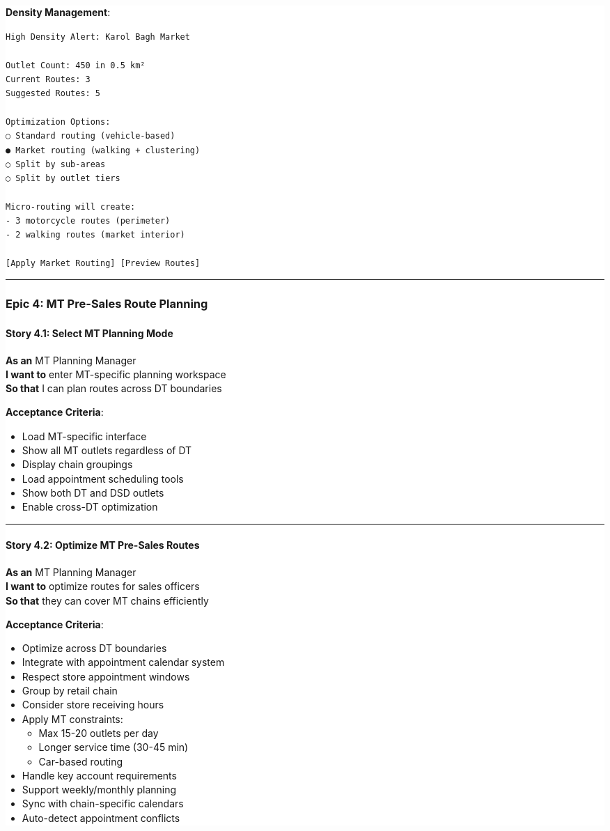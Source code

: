 **Density Management**:
```
High Density Alert: Karol Bagh Market

Outlet Count: 450 in 0.5 km²
Current Routes: 3
Suggested Routes: 5

Optimization Options:
○ Standard routing (vehicle-based)
● Market routing (walking + clustering)
○ Split by sub-areas
○ Split by outlet tiers

Micro-routing will create:
- 3 motorcycle routes (perimeter)
- 2 walking routes (market interior)

[Apply Market Routing] [Preview Routes]
```

---

### Epic 4: MT Pre-Sales Route Planning

#### Story 4.1: Select MT Planning Mode
**As an** MT Planning Manager  
**I want to** enter MT-specific planning workspace  
**So that** I can plan routes across DT boundaries

**Acceptance Criteria**:
- Load MT-specific interface
- Show all MT outlets regardless of DT
- Display chain groupings
- Load appointment scheduling tools
- Show both DT and DSD outlets
- Enable cross-DT optimization

---

#### Story 4.2: Optimize MT Pre-Sales Routes
**As an** MT Planning Manager  
**I want to** optimize routes for sales officers  
**So that** they can cover MT chains efficiently

**Acceptance Criteria**:
- Optimize across DT boundaries
- Integrate with appointment calendar system
- Respect store appointment windows
- Group by retail chain
- Consider store receiving hours
- Apply MT constraints:
  - Max 15-20 outlets per day
  - Longer service time (30-45 min)
  - Car-based routing
- Handle key account requirements
- Support weekly/monthly planning
- Sync with chain-specific calendars
- Auto-detect appointment conflicts
